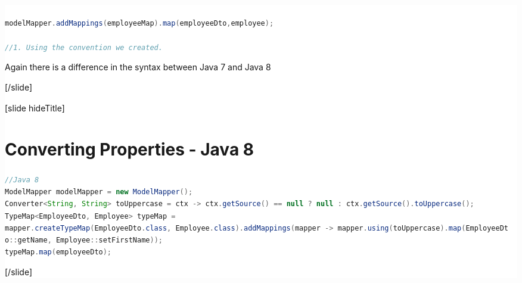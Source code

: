 ```java

modelMapper.addMappings(employeeMap).map(employeeDto,employee);

//1. Using the convention we created.
```

Again there is a difference in the syntax between Java 7 and Java 8

[/slide]

[slide hideTitle]

# Converting Properties - Java 8

```java
//Java 8 
ModelMapper modelMapper = new ModelMapper();
Converter<String, String> toUppercase = ctx -> ctx.getSource() == null ? null : ctx.getSource().toUppercase();
TypeMap<EmployeeDto, Employee> typeMap = 
mapper.createTypeMap(EmployeeDto.class, Employee.class).addMappings(mapper -> mapper.using(toUppercase).map(EmployeeDto::getName, Employee::setFirstName));
typeMap.map(employeeDto);
```

[/slide]